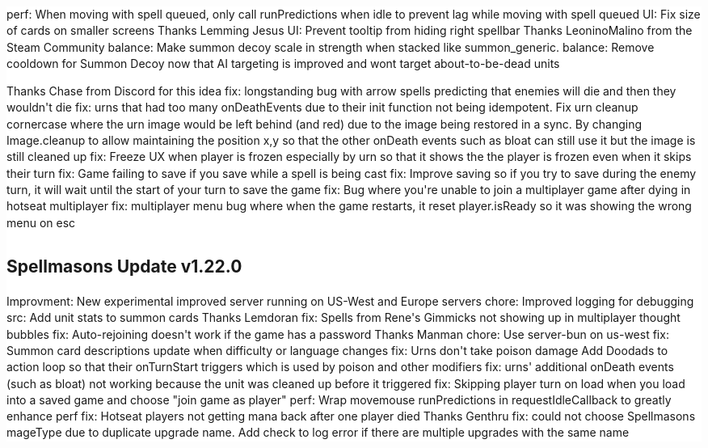 perf: When moving with spell queued,
    only call runPredictions when idle to
    prevent lag while moving with spell queued
UI: Fix size of cards on smaller screens
    Thanks Lemming Jesus
UI: Prevent tooltip from hiding right spellbar
    Thanks LeoninoMalino from the Steam Community
balance: Make summon decoy scale in strength when
    stacked like summon_generic.
balance: Remove cooldown for Summon Decoy now that AI targeting is improved and wont
    target about-to-be-dead units

Thanks Chase from Discord for this idea
fix: longstanding bug with arrow spells 
    predicting that enemies will die and then they wouldn't die
fix: urns that had too many onDeathEvents
    due to their init function not being idempotent.
    Fix urn cleanup cornercase where the urn image would be
     left behind (and red) due to the image being restored in a sync.
     By changing Image.cleanup to allow maintaining the position x,y
     so that the other onDeath events such as bloat can still use it but
     the image is still cleaned up
fix: Freeze UX when player is frozen
    especially by urn so that it shows the the player
    is frozen even when it skips their turn
fix: Game failing to save if you save while a spell is being cast
fix: Improve saving so if you try to save during the enemy turn, it will wait until the start of your turn to save the game
fix: Bug where you're unable to join a multiplayer game after dying in hotseat multiplayer
fix: multiplayer menu bug where
    when the game restarts, it reset player.isReady so it was
    showing the wrong menu on esc

## Spellmasons Update v1.22.0
Improvment: New experimental improved server running on US-West and Europe servers
chore: Improved logging for debugging
src: Add unit stats to summon cards
    Thanks Lemdoran
fix: Spells from Rene's Gimmicks not showing up in multiplayer thought bubbles
fix: Auto-rejoining doesn't work if the game has a password
    Thanks Manman
chore: Use server-bun on us-west
fix: Summon card descriptions update
    when difficulty or language changes
fix: Urns don't take poison damage
    Add Doodads to action loop so that their
    onTurnStart triggers which is used by poison
    and other modifiers
fix: urns' additional onDeath events (such as bloat)
    not working because the unit was cleaned up before
    it triggered
fix: Skipping player turn on load
    when you load into a saved game and choose
    "join game as player"
perf: Wrap movemouse runPredictions in
    requestIdleCallback to greatly enhance perf
fix: Hotseat players not getting mana back
    after one player died
    Thanks Genthru
fix: could not choose Spellmasons mageType
    due to duplicate upgrade name.
    Add check to log error if there are multiple upgrades with
    the same name